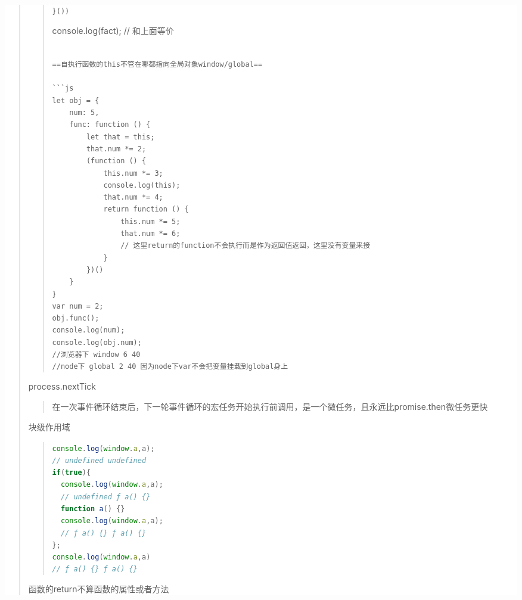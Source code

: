 > >     }())
> > console.log(fact);
> > // 和上面等价
> > ```
> >
> > ==自执行函数的this不管在哪都指向全局对象window/global==
> >
> > ```js
> > let obj = {
> >     num: 5,
> >     func: function () {
> >         let that = this;
> >         that.num *= 2;
> >         (function () {
> >             this.num *= 3;
> >             console.log(this);
> >             that.num *= 4;
> >             return function () {
> >                 this.num *= 5;
> >                 that.num *= 6;
> >                 // 这里return的function不会执行而是作为返回值返回，这里没有变量来接
> >             }
> >         })()
> >     }
> > }
> > var num = 2;
> > obj.func();
> > console.log(num);
> > console.log(obj.num);
> > //浏览器下 window 6 40
> > //node下 global 2 40 因为node下var不会把变量挂载到global身上
> > ```
> >
>
> 
>
> process.nextTick
>
> > 在一次事件循环结束后，下一轮事件循环的宏任务开始执行前调用，是一个微任务，且永远比promise.then微任务更快
>
> 
>
> 块级作用域
>
> > 
> >
> > ```js
> > console.log(window.a,a);
> > // undefined undefined
> > if(true){
> >   console.log(window.a,a);
> >   // undefined ƒ a() {}
> >   function a() {}
> >   console.log(window.a,a);
> >   // ƒ a() {} ƒ a() {}
> > };
> > console.log(window.a,a)
> > // ƒ a() {} ƒ a() {}
> > ```
> >
>
> 
>
> 函数的return不算函数的属性或者方法